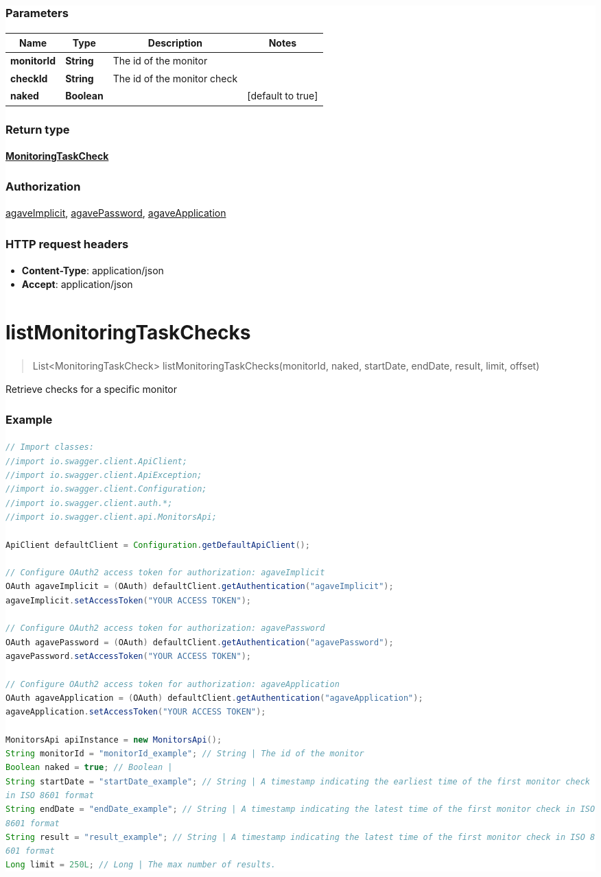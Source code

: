 ### Parameters

Name | Type | Description  | Notes
------------- | ------------- | ------------- | -------------
 **monitorId** | **String**| The id of the monitor |
 **checkId** | **String**| The id of the monitor check |
 **naked** | **Boolean**|  | [default to true]

### Return type

[**MonitoringTaskCheck**](MonitoringTaskCheck.md)

### Authorization

[agaveImplicit](../README.md#agaveImplicit), [agavePassword](../README.md#agavePassword), [agaveApplication](../README.md#agaveApplication)

### HTTP request headers

 - **Content-Type**: application/json
 - **Accept**: application/json

<a name="listMonitoringTaskChecks"></a>
# **listMonitoringTaskChecks**
> List&lt;MonitoringTaskCheck&gt; listMonitoringTaskChecks(monitorId, naked, startDate, endDate, result, limit, offset)



Retrieve checks for a specific monitor

### Example
```java
// Import classes:
//import io.swagger.client.ApiClient;
//import io.swagger.client.ApiException;
//import io.swagger.client.Configuration;
//import io.swagger.client.auth.*;
//import io.swagger.client.api.MonitorsApi;

ApiClient defaultClient = Configuration.getDefaultApiClient();

// Configure OAuth2 access token for authorization: agaveImplicit
OAuth agaveImplicit = (OAuth) defaultClient.getAuthentication("agaveImplicit");
agaveImplicit.setAccessToken("YOUR ACCESS TOKEN");

// Configure OAuth2 access token for authorization: agavePassword
OAuth agavePassword = (OAuth) defaultClient.getAuthentication("agavePassword");
agavePassword.setAccessToken("YOUR ACCESS TOKEN");

// Configure OAuth2 access token for authorization: agaveApplication
OAuth agaveApplication = (OAuth) defaultClient.getAuthentication("agaveApplication");
agaveApplication.setAccessToken("YOUR ACCESS TOKEN");

MonitorsApi apiInstance = new MonitorsApi();
String monitorId = "monitorId_example"; // String | The id of the monitor
Boolean naked = true; // Boolean | 
String startDate = "startDate_example"; // String | A timestamp indicating the earliest time of the first monitor check in ISO 8601 format
String endDate = "endDate_example"; // String | A timestamp indicating the latest time of the first monitor check in ISO 8601 format
String result = "result_example"; // String | A timestamp indicating the latest time of the first monitor check in ISO 8601 format
Long limit = 250L; // Long | The max number of results.
```